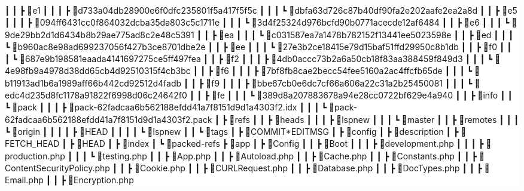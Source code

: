   ┃ ┃ ┣ 📂e1
  ┃ ┃ ┃ ┣ 📜d733a04db28900e6f0dfc235801f5a417f5f5c
  ┃ ┃ ┃ ┗ 📜dbfa63d726c87b40df90fa2e202aafe2ea2a8d
  ┃ ┃ ┣ 📂e5
  ┃ ┃ ┃ ┣ 📜094ff6431cc0f864032dcba35da803c5c1711e
  ┃ ┃ ┃ ┗ 📜3d4f25324d976bcfd90b0771acecde12af6484
  ┃ ┃ ┣ 📂e6
  ┃ ┃ ┃ ┗ 📜9de29bb2d1d6434b8b29ae775ad8c2e48c5391
  ┃ ┃ ┣ 📂ea
  ┃ ┃ ┃ ┗ 📜c031587ea7a1478b782152f13441ee5023598e
  ┃ ┃ ┣ 📂ed
  ┃ ┃ ┃ ┗ 📜b960ac8e98ad699237056f427b3ce8701dbe2e
  ┃ ┃ ┣ 📂ee
  ┃ ┃ ┃ ┗ 📜27e3b2ce18415e79d15baf51ffd29950c8b1db
  ┃ ┃ ┣ 📂f0
  ┃ ┃ ┃ ┗ 📜687e9b198581eaada4141697275ce5ff497fea
  ┃ ┃ ┣ 📂f2
  ┃ ┃ ┃ ┣ 📜4db0accc73b2a6a50cb18f83aa388459f849d3
  ┃ ┃ ┃ ┗ 📜4e98fb9a4978d38dd65cb4d92510315f4cb3bc
  ┃ ┃ ┣ 📂f6
  ┃ ┃ ┃ ┣ 📜7bf8fb8cae2becc54fee5160a2ac4ffcfb65de
  ┃ ┃ ┃ ┗ 📜b11913ad1b6a1989aff66b442cd92512d4fadb
  ┃ ┃ ┣ 📂f9
  ┃ ┃ ┃ ┣ 📜bbe67cb0e6dc7cf66a606a22c31a2b25450081
  ┃ ┃ ┃ ┗ 📜edc4d235d8fc1178a91822f6998d06c24642f0
  ┃ ┃ ┣ 📂fe
  ┃ ┃ ┃ ┗ 📜389d8a207883678a94e28cc0722bf629e4a940
  ┃ ┃ ┣ 📂info
  ┃ ┃ ┗ 📂pack
  ┃ ┃ ┃ ┣ 📜pack-62fadcaa6b562188efdd41a7f8151d9d1a4303f2.idx
  ┃ ┃ ┃ ┗ 📜pack-62fadcaa6b562188efdd41a7f8151d9d1a4303f2.pack
  ┃ ┣ 📂refs
  ┃ ┃ ┣ 📂heads
  ┃ ┃ ┃ ┣ 📜lspnew
  ┃ ┃ ┃ ┗ 📜master
  ┃ ┃ ┣ 📂remotes
  ┃ ┃ ┃ ┗ 📂origin
  ┃ ┃ ┃ ┃ ┣ 📜HEAD
  ┃ ┃ ┃ ┃ ┗ 📜lspnew
  ┃ ┃ ┗ 📂tags
  ┃ ┣ 📜COMMIT*EDITMSG
  ┃ ┣ 📜config
  ┃ ┣ 📜description
  ┃ ┣ 📜FETCH_HEAD
  ┃ ┣ 📜HEAD
  ┃ ┣ 📜index
  ┃ ┗ 📜packed-refs
  ┣ 📂app
  ┃ ┣ 📂Config
  ┃ ┃ ┣ 📂Boot
  ┃ ┃ ┃ ┣ 📜development.php
  ┃ ┃ ┃ ┣ 📜production.php
  ┃ ┃ ┃ ┗ 📜testing.php
  ┃ ┃ ┣ 📜App.php
  ┃ ┃ ┣ 📜Autoload.php
  ┃ ┃ ┣ 📜Cache.php
  ┃ ┃ ┣ 📜Constants.php
  ┃ ┃ ┣ 📜ContentSecurityPolicy.php
  ┃ ┃ ┣ 📜Cookie.php
  ┃ ┃ ┣ 📜CURLRequest.php
  ┃ ┃ ┣ 📜Database.php
  ┃ ┃ ┣ 📜DocTypes.php
  ┃ ┃ ┣ 📜Email.php
  ┃ ┃ ┣ 📜Encryption.php